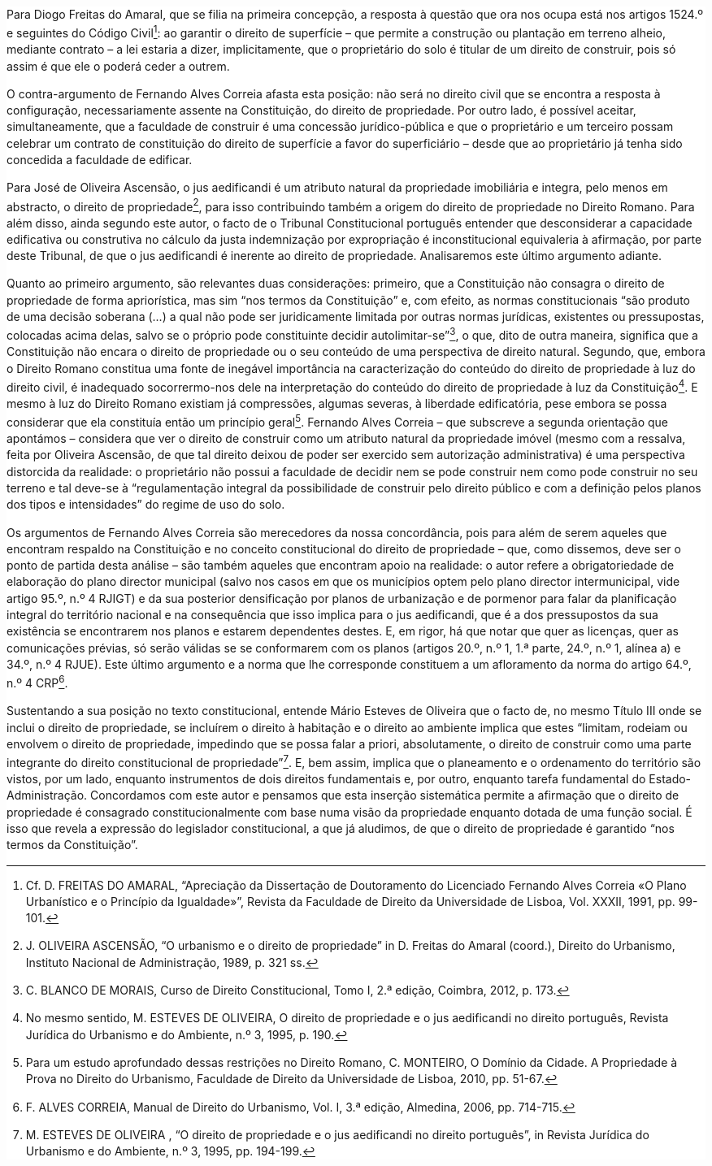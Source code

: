 Para Diogo Freitas do Amaral, que se filia na primeira concepção, a resposta à questão que ora nos ocupa está nos artigos 1524.º e seguintes do Código Civil[^1]: ao garantir o direito de superfície – que permite a construção ou plantação em terreno alheio, mediante contrato – a lei estaria a dizer, implicitamente, que o proprietário do solo é titular de um direito de construir, pois só assim é que ele o poderá ceder a outrem.

O contra-argumento de Fernando Alves Correia afasta esta posição: não será no direito civil que se encontra a resposta à configuração, necessariamente assente na Constituição, do direito de propriedade. Por outro lado, é possível aceitar, simultaneamente, que a faculdade de construir é uma concessão jurídico-pública e que o proprietário e um terceiro possam celebrar um contrato de constituição do direito de superfície a favor do superficiário – desde que ao proprietário já tenha sido concedida a faculdade de edificar.

Para José de Oliveira Ascensão, o jus aedificandi é um atributo natural da propriedade imobiliária e integra, pelo menos em abstracto, o direito de propriedade[^2], para isso contribuindo também a origem do direito de propriedade no Direito Romano. Para além disso, ainda segundo este autor, o facto de o Tribunal Constitucional português entender que desconsiderar a capacidade edificativa ou construtiva no cálculo da justa indemnização por expropriação é inconstitucional equivaleria à afirmação, por parte deste Tribunal, de que o jus aedificandi é inerente ao direito de propriedade. Analisaremos este último argumento adiante.

Quanto ao primeiro argumento, são relevantes duas considerações: primeiro, que a Constituição não consagra o direito de propriedade de forma apriorística, mas sim “nos termos da Constituição” e, com efeito, as normas constitucionais “são produto de uma decisão soberana (...) a qual não pode ser juridicamente limitada por outras normas jurídicas, existentes ou pressupostas, colocadas acima delas, salvo se o próprio pode constituinte decidir autolimitar-se”[^3], o que, dito de outra maneira, significa que a Constituição não encara o direito de propriedade ou o seu conteúdo de uma perspectiva de direito natural. Segundo, que, embora o Direito Romano constitua uma fonte de inegável importância na caracterização do conteúdo do direito de propriedade à luz do direito civil, é inadequado socorrermo-nos dele na interpretação do conteúdo do direito de propriedade à luz da Constituição[^4]. E mesmo à luz do Direito Romano existiam já compressões, algumas severas, à liberdade edificatória, pese embora se possa considerar que ela constituía então um princípio geral[^5]. Fernando Alves Correia – que subscreve a segunda orientação que apontámos – considera que ver o direito de construir como um atributo natural da propriedade imóvel (mesmo com a ressalva, feita por Oliveira Ascensão, de que tal direito deixou de poder ser exercido sem autorização administrativa) é uma perspectiva distorcida da realidade: o proprietário não possui a faculdade de decidir nem se pode construir nem como pode construir no seu terreno e tal deve-se à “regulamentação integral da possibilidade de construir pelo direito público e com a definição pelos planos dos tipos e intensidades” do regime de uso do solo.

Os argumentos de Fernando Alves Correia são merecedores da nossa concordância, pois para além de serem aqueles que encontram respaldo na Constituição e no conceito constitucional do direito de propriedade – que, como dissemos, deve ser o ponto de partida desta análise – são também aqueles que encontram apoio na realidade: o autor refere a obrigatoriedade de elaboração do plano director municipal (salvo nos casos em que os municípios optem pelo plano director intermunicipal, vide artigo 95.º, n.º 4 RJIGT) e da sua posterior densificação por planos de urbanização e de pormenor para falar da planificação integral do território nacional e na consequência que isso implica para o jus aedificandi, que é a dos pressupostos da sua existência se encontrarem nos planos e estarem dependentes destes. E, em rigor, há que notar que quer as licenças, quer as comunicações prévias, só serão válidas se se conformarem com os planos (artigos 20.º, n.º 1, 1.ª parte, 24.º, n.º 1, alínea a) e 34.º, n.º 4 RJUE). Este último argumento e a norma que lhe corresponde constituem a um afloramento da norma do artigo 64.º, n.º 4 CRP[^6].

Sustentando a sua posição no texto constitucional, entende Mário Esteves de Oliveira que o facto de, no mesmo Título III onde se inclui o direito de propriedade, se incluírem o direito à habitação e o direito ao ambiente implica que estes “limitam, rodeiam ou envolvem o direito de propriedade, impedindo que se possa falar a priori, absolutamente, o direito de construir como uma parte integrante do direito constitucional de propriedade”[^7]. E, bem assim, implica que o planeamento e o ordenamento do território são vistos, por um lado, enquanto instrumentos de dois direitos fundamentais e, por outro, enquanto tarefa fundamental do Estado-Administração. Concordamos com este autor e pensamos que esta inserção sistemática permite a afirmação que o direito de propriedade é consagrado constitucionalmente com base numa visão da propriedade enquanto dotada de uma função social. É isso que revela a expressão do legislador constitucional, a que já aludimos, de que o direito de propriedade é garantido “nos termos da Constituição”.


[^1]: Cf. D. FREITAS DO AMARAL, “Apreciação da Dissertação de Doutoramento do Licenciado Fernando Alves Correia «O Plano Urbanístico e o Princípio da Igualdade»”, Revista da Faculdade de Direito da Universidade de Lisboa, Vol. XXXII, 1991, pp. 99-101.
[^2]: J. OLIVEIRA ASCENSÃO, “O urbanismo e o direito de propriedade” in D. Freitas do Amaral (coord.), Direito do Urbanismo, Instituto Nacional de Administração, 1989, p. 321 ss.
[^3]: C. BLANCO DE MORAIS, Curso de Direito Constitucional, Tomo I, 2.ª edição, Coimbra, 2012, p. 173.
[^4]: No mesmo sentido, M. ESTEVES DE OLIVEIRA, O direito de propriedade e o jus aedificandi no direito português, Revista Jurídica do Urbanismo e do Ambiente, n.º 3, 1995, p. 190.
[^5]: Para um estudo aprofundado dessas restrições no Direito Romano, C. MONTEIRO, O Domínio da Cidade. A Propriedade à Prova no Direito do Urbanismo, Faculdade de Direito da Universidade de Lisboa, 2010, pp. 51-67.
[^6]: F. ALVES CORREIA, Manual de Direito do Urbanismo, Vol. I, 3.ª edição, Almedina, 2006, pp. 714-715.
[^7]: M. ESTEVES DE OLIVEIRA , “O direito de propriedade e o jus aedificandi no direito português”, in Revista Jurídica do Urbanismo e do Ambiente, n.º 3, 1995, pp. 194-199.
[^8]: M. LOBO DA COSTA, “A propriedade na doutrina de Duguit (Exposição e Crítica)”, Revista da
[^9]: Cf. C. AMADO GOMES, “Reflexões (a quente) sobre o princípio da função social da propriedade”, e-Pública, Vol. IV, n.º 3, 2017, disponível em: https://www.scielo.mec.pt/scielo.php?script=sci_arttext&pid=S2183-184X2017000300002 e R. JELINEK, O princípio da função social da propriedade e sua repercussão sobre o sistema do Código Civil, 2006, pp. 13-23, disponível em: https://www.mprs.mp.br/media/areas/urbanistico/arquivos/rochelle.pdf
[^10]: J. MIRANDA, Manual de Direito Constitucional, Tomo IV, Direitos Fundamentais, 3.ª edição, Coimbra, 2000, pp. 526-529.
[^11]: C. MONTEIRO, O Domínio, p. 187.
[^12]: Ibidem, p. 222.
[^13]: C. MONTEIRO, “A garantia constitucional do direito de propriedade privada e o sacrifício de faculdades urbanísticas”, in Cadernos de Justiça Administrativa, n.º 91, 2012, p. 5-8.
[^14]: Vide, por exemplo, os Ac. do TC n.o 602/99 e 544/01.
[^15]: V. Ac. do TC n.o 341/86.
[^16]: F. ALVES CORREIA, O plano urbanístico e o princípio da igualdade, Almedina, 1989, p. 332. No mesmo sentido, J. M. SARDINHA, “Contributos para a caracterização jurídico-administrativa do direito de propriedade privada do solo urbano na Lei de bases gerais da política pública de solos, de ordenamento do território e de urbanismo” in M. R EBELO DE SOUSA, E. VERA-CRUZ PINTO (coord.), Liber amicorum Fausto de Quadros, Vol. 2, Coimbra, 2016, pp. 110-114.
[^17]: C. MONTEIRO, O Domínio, p. 249.
[^18]: J. MIRANDA, A dinâmica jurídica do planeamento territorial, Coimbra, 2002, pp. 300-304.
[^19]: F. P. OLIVEIRA , Direito do Urbanismo. Do Planeamento à Gestão, 3.ª edição reimp., Braga,
[^20]: No mesmo sentido, ibidem, p. 292
[^21]: Cf. F. P. OLIVEIRA, Direito do Urbanismo. Do Planeamento à Gestão, Suplemento à 2.ª reimpressão
[^22]: No mesmo sentido, F. P. OLIVEIRA, M. J. CASTANHEIRA NEVES, D. LOPES , Regime Jurídico da
[^23]:  F. P. OLIVEIRA, Direito do Urbanismo. Do Planeamento à Gestão, Suplemento, pp. 30 ss. 
[^24]: F. P. OLIVEIRA, Direito do Urbanismo, pp. 258-559.
[^25]: Cf. artigo 24.o, n.o 2, alínea b) e n.o 4.
[^26]: S. SEQUEIRA GALVÃO, “Jus aedificandi, natureza versus protecção constitucional – equívocos reiterados”, in Cadernos de Justiça Administrativa, n.º 44, 2004, pp. 12-16.
[^27]: Vide J. PEREIRA REIS, “Contratos para planeamento e os efeitos registais dos planos de pormenor: dois instrumentos facilitadores da promoção/construção imobiliária”, in Edificando, AICE, 2009, pp. 28-29, disponível em https://www.mlgts.pt/xms/files/v1/Publicacoes/Artigos/568.pdf.
[^28]: Vide F. P. OLIVEIRA, “O direito de edificar: dado ou simplesmente admitido pelo plano?”, in Cadernos de Justiça Administrativa, n.º 43, 2004, pp. 56-57.
[^29]: M. REBELO DE SOUSA, “Parecer sobre a constitucionalidade das normas constantes do Decreto-Lei n.º 351/93, de 7 de Outubro”, Revista Jurídica do Urbanismo e do Ambiente, n.º 1, 1994, pp. 144-146.
[^30]: C. MONTEIRO, O Domínio, p. 257.
[^31]: Cf. F. P. OLIVEIRA, Direito do Urbanismo, pp. 111-115.
[^32]: Vide F. P. O LIVEIRA, Direito do Urbanismo, pp. 163-168.
[^33]:  F. P. OLIVEIRA, Regime Jurídico dos Instrumentos de Gestão Territorial Comentado, Almedina, 2017, p. 481.